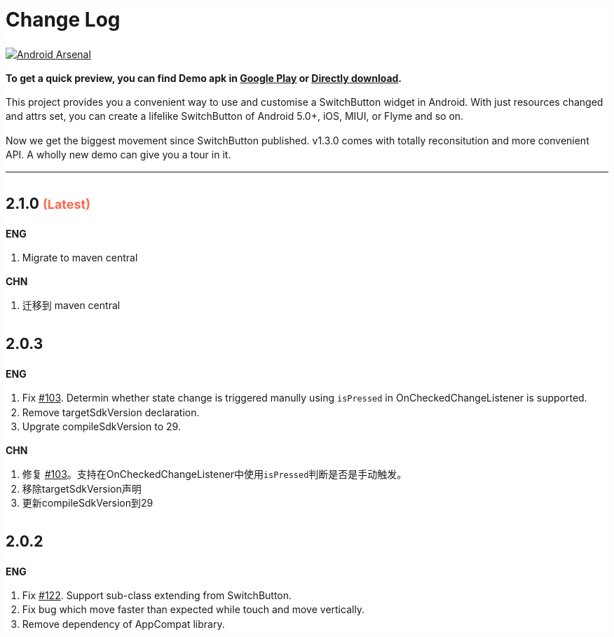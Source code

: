 
Change Log
============

[![Android Arsenal](https://img.shields.io/badge/Android%20Arsenal-SwitchButton-brightgreen.svg?style=flat)](https://android-arsenal.com/details/1/1119)

**To get a quick preview, you can find Demo apk in [Google Play](https://play.google.com/store/apps/details?id=com.kyleduo.switchbutton.demo) or [Directly download](./demo/switchbutton_demo_141.apk).**

This project provides you a convenient way to use and customise a SwitchButton widget in Android. With just resources changed and attrs set, you can create a lifelike SwitchButton of Android 5.0+, iOS, MIUI, or Flyme and so on.

Now we get the biggest movement since SwitchButton published. v1.3.0 comes with totally reconsitution and more convenient API. A wholly new demo can give you a tour in it.

***

## 2.1.0 <font color="#FF684A" size="4">(Latest)</font>

**ENG**

1.  Migrate to maven central


**CHN**

1.  迁移到 maven central

## 2.0.3

**ENG**

1.  Fix [#103](https://github.com/kyleduo/SwitchButton/issues/103). Determin whether state change is triggered manully using `isPressed` in OnCheckedChangeListener is supported.
2.  Remove targetSdkVersion declaration.
3.  Upgrate compileSdkVersion to 29.

**CHN**

1.  修复 [#103](https://github.com/kyleduo/SwitchButton/issues/103)。支持在OnCheckedChangeListener中使用`isPressed`判断是否是手动触发。
2.  移除targetSdkVersion声明
3.  更新compileSdkVersion到29

## 2.0.2

**ENG**

1.  Fix [#122](https://github.com/kyleduo/SwitchButton/issues/122). Support sub-class extending from SwitchButton.
2.  Fix bug which move faster than expected while touch and move vertically.
3.  Remove dependency of AppCompat library.

